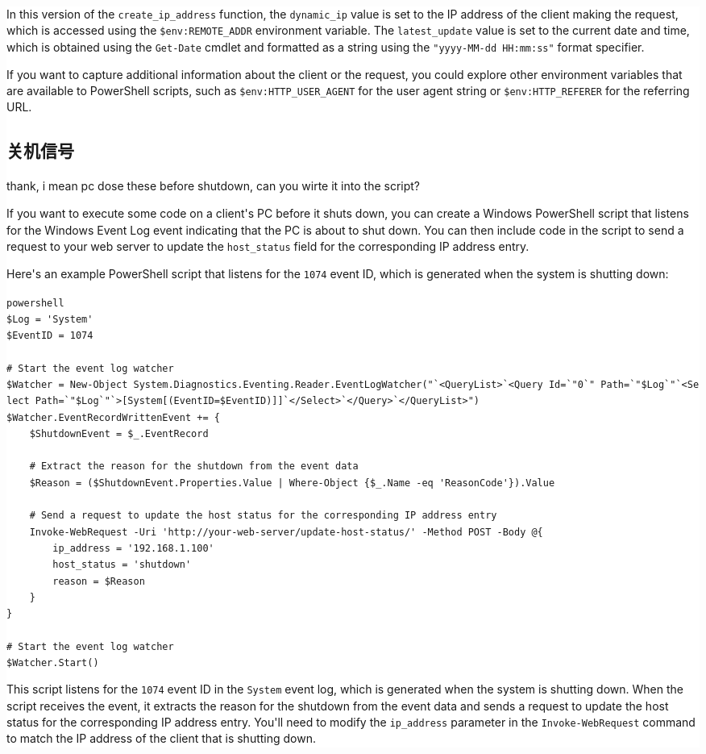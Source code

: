 In this version of the `create_ip_address` function, the `dynamic_ip` value is set to the IP address of the client making the request, which is accessed using the `$env:REMOTE_ADDR` environment variable. The `latest_update` value is set to the current date and time, which is obtained using the `Get-Date` cmdlet and formatted as a string using the `"yyyy-MM-dd HH:mm:ss"` format specifier.

If you want to capture additional information about the client or the request, you could explore other environment variables that are available to PowerShell scripts, such as `$env:HTTP_USER_AGENT` for the user agent string or `$env:HTTP_REFERER` for the referring URL.

## 关机信号

thank, i mean pc dose these before shutdown, can you wirte it into the script?





If you want to execute some code on a client's PC before it shuts down, you can create a Windows PowerShell script that listens for the Windows Event Log event indicating that the PC is about to shut down. You can then include code in the script to send a request to your web server to update the `host_status` field for the corresponding IP address entry.

Here's an example PowerShell script that listens for the `1074` event ID, which is generated when the system is shutting down:

```
powershell
$Log = 'System'
$EventID = 1074

# Start the event log watcher
$Watcher = New-Object System.Diagnostics.Eventing.Reader.EventLogWatcher("`<QueryList>`<Query Id=`"0`" Path=`"$Log`"`<Select Path=`"$Log`"`>[System[(EventID=$EventID)]]`</Select>`</Query>`</QueryList>")
$Watcher.EventRecordWrittenEvent += {
    $ShutdownEvent = $_.EventRecord
    
    # Extract the reason for the shutdown from the event data
    $Reason = ($ShutdownEvent.Properties.Value | Where-Object {$_.Name -eq 'ReasonCode'}).Value
    
    # Send a request to update the host status for the corresponding IP address entry
    Invoke-WebRequest -Uri 'http://your-web-server/update-host-status/' -Method POST -Body @{
        ip_address = '192.168.1.100'
        host_status = 'shutdown'
        reason = $Reason
    }
}

# Start the event log watcher
$Watcher.Start()
```

This script listens for the `1074` event ID in the `System` event log, which is generated when the system is shutting down. When the script receives the event, it extracts the reason for the shutdown from the event data and sends a request to update the host status for the corresponding IP address entry. You'll need to modify the `ip_address` parameter in the `Invoke-WebRequest` command to match the IP address of the client that is shutting down.
